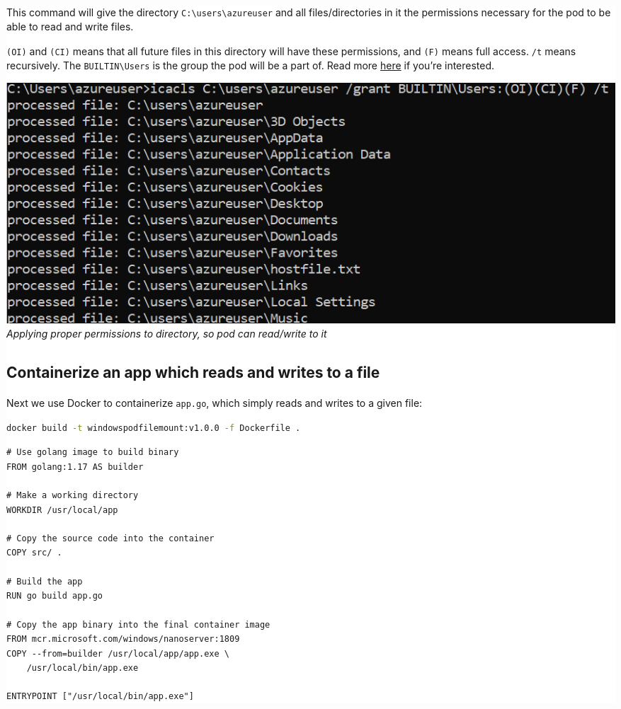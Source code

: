 This command will give the directory `C:\users\azureuser` and all files/directories in it the permissions necessary for the pod to be able to read and write files.

`(OI)` and `(CI)` means that all future files in this directory will have these permissions, and `(F)` means full access. `/t` means recursively. The `BUILTIN\Users` is the group the pod will be a part of. Read more [here](https://docs.microsoft.com/en-us/windows-server/administration/windows-commands/icacls) if you’re interested.

![](./perms.png)
*Applying proper permissions to directory, so pod can read/write to it*

## Containerize an app which reads and writes to a file

Next we use Docker to containerize `app.go`, which simply reads and writes to a given file:

``` sh
docker build -t windowspodfilemount:v1.0.0 -f Dockerfile .
```

``` docker
# Use golang image to build binary
FROM golang:1.17 AS builder

# Make a working directory
WORKDIR /usr/local/app

# Copy the source code into the container
COPY src/ .

# Build the app
RUN go build app.go

# Copy the app binary into the final container image
FROM mcr.microsoft.com/windows/nanoserver:1809
COPY --from=builder /usr/local/app/app.exe \
    /usr/local/bin/app.exe

ENTRYPOINT ["/usr/local/bin/app.exe"]
```
